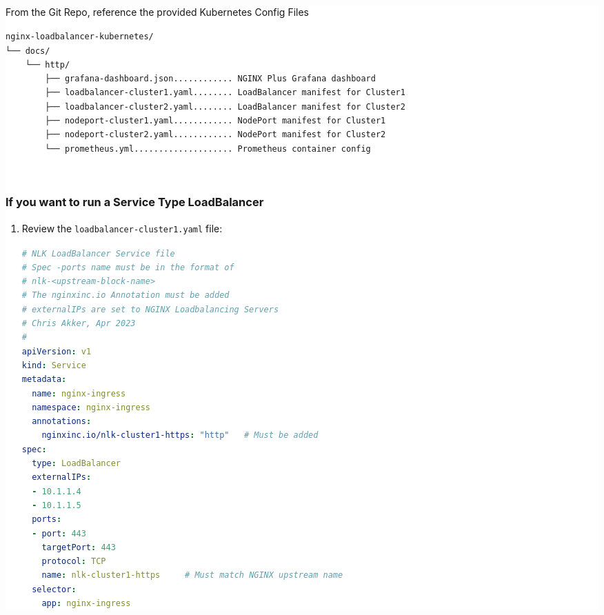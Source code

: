 From the Git Repo, reference the provided Kubernetes Config Files

``` bash
nginx-loadbalancer-kubernetes/
└── docs/
    └── http/
        ├── grafana-dashboard.json............ NGINX Plus Grafana dashboard
        ├── loadbalancer-cluster1.yaml........ LoadBalancer manifest for Cluster1
        ├── loadbalancer-cluster2.yaml........ LoadBalancer manifest for Cluster2
        ├── nodeport-cluster1.yaml............ NodePort manifest for Cluster1
        ├── nodeport-cluster2.yaml............ NodePort manifest for Cluster2
        └── prometheus.yml.................... Prometheus container config
```

<br/>

### If you want to run a Service Type LoadBalancer

1. Review the `loadbalancer-cluster1.yaml` file:

    ```yaml
    # NLK LoadBalancer Service file
    # Spec -ports name must be in the format of
    # nlk-<upstream-block-name>
    # The nginxinc.io Annotation must be added
    # externalIPs are set to NGINX Loadbalancing Servers
    # Chris Akker, Apr 2023
    #
    apiVersion: v1
    kind: Service
    metadata:
      name: nginx-ingress
      namespace: nginx-ingress
      annotations:
        nginxinc.io/nlk-cluster1-https: "http"   # Must be added
    spec:
      type: LoadBalancer
      externalIPs:
      - 10.1.1.4
      - 10.1.1.5 
      ports:
      - port: 443
        targetPort: 443
        protocol: TCP
        name: nlk-cluster1-https     # Must match NGINX upstream name
      selector:
        app: nginx-ingress
